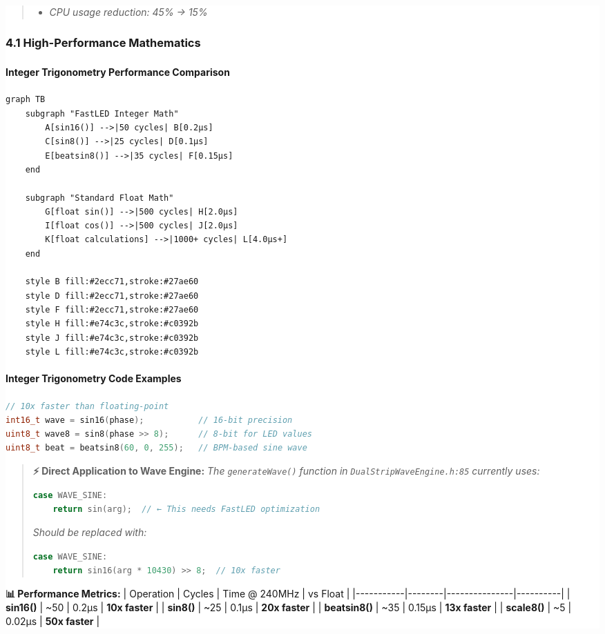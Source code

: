 > - *CPU usage reduction: 45% → 15%*

### 4.1 High-Performance Mathematics

#### **Integer Trigonometry Performance Comparison**

```mermaid
graph TB
    subgraph "FastLED Integer Math"
        A[sin16()] -->|50 cycles| B[0.2μs]
        C[sin8()] -->|25 cycles| D[0.1μs]
        E[beatsin8()] -->|35 cycles| F[0.15μs]
    end
    
    subgraph "Standard Float Math"
        G[float sin()] -->|500 cycles| H[2.0μs]
        I[float cos()] -->|500 cycles| J[2.0μs]
        K[float calculations] -->|1000+ cycles| L[4.0μs+]
    end
    
    style B fill:#2ecc71,stroke:#27ae60
    style D fill:#2ecc71,stroke:#27ae60
    style F fill:#2ecc71,stroke:#27ae60
    style H fill:#e74c3c,stroke:#c0392b
    style J fill:#e74c3c,stroke:#c0392b
    style L fill:#e74c3c,stroke:#c0392b
```

#### **Integer Trigonometry Code Examples**
```cpp
// 10x faster than floating-point
int16_t wave = sin16(phase);           // 16-bit precision
uint8_t wave8 = sin8(phase >> 8);      // 8-bit for LED values
uint8_t beat = beatsin8(60, 0, 255);   // BPM-based sine wave
```

> **⚡ Direct Application to Wave Engine:**
> *The `generateWave()` function in `DualStripWaveEngine.h:85` currently uses:*
> ```cpp
> case WAVE_SINE:
>     return sin(arg);  // ← This needs FastLED optimization
> ```
> *Should be replaced with:*
> ```cpp
> case WAVE_SINE:
>     return sin16(arg * 10430) >> 8;  // 10x faster
> ```

**📊 Performance Metrics:**
| Operation | Cycles | Time @ 240MHz | vs Float |
|-----------|--------|---------------|----------|
| **sin16()** | ~50 | 0.2μs | **10x faster** |
| **sin8()** | ~25 | 0.1μs | **20x faster** |
| **beatsin8()** | ~35 | 0.15μs | **13x faster** |
| **scale8()** | ~5 | 0.02μs | **50x faster** |
